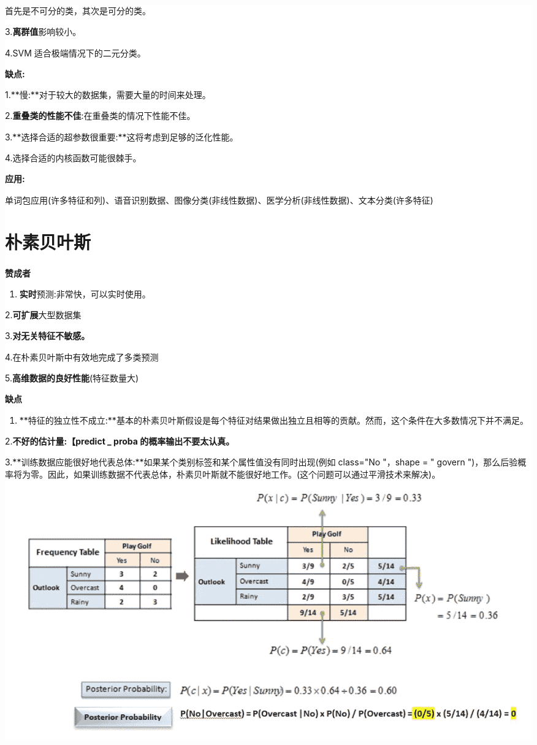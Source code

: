 首先是不可分的类，其次是可分的类。

3.**离群值**影响较小。

4.SVM 适合极端情况下的二元分类。

**缺点:**

1.**慢:**对于较大的数据集，需要大量的时间来处理。

2.**重叠类的性能不佳**:在重叠类的情况下性能不佳。

3.**选择合适的超参数很重要:**这将考虑到足够的泛化性能。

4.选择合适的内核函数可能很棘手。

**应用:**

单词包应用(许多特征和列)、语音识别数据、图像分类(非线性数据)、医学分析(非线性数据)、文本分类(许多特征)

# 朴素贝叶斯

**赞成者**

1.  **实时**预测:非常快，可以实时使用。

2.**可扩展**大型数据集

3.**对无关特征不敏感。**

4.在朴素贝叶斯中有效地完成了多类预测

5.**高维数据的良好性能**(特征数量大)

**缺点**

1.  **特征的独立性不成立:**基本的朴素贝叶斯假设是每个特征对结果做出独立且相等的贡献。然而，这个条件在大多数情况下并不满足。

2.**不好的估计量:【predict _ proba 的概率输出不要太认真。**

3.**训练数据应能很好地代表总体:**如果某个类别标签和某个属性值没有同时出现(例如 class="No "，shape = " govern ")，那么后验概率将为零。因此，如果训练数据不代表总体，朴素贝叶斯就不能很好地工作。(这个问题可以通过平滑技术来解决)。

![](img/2df8d3163a04f2051cc5d8140d5f9e6b.png)

